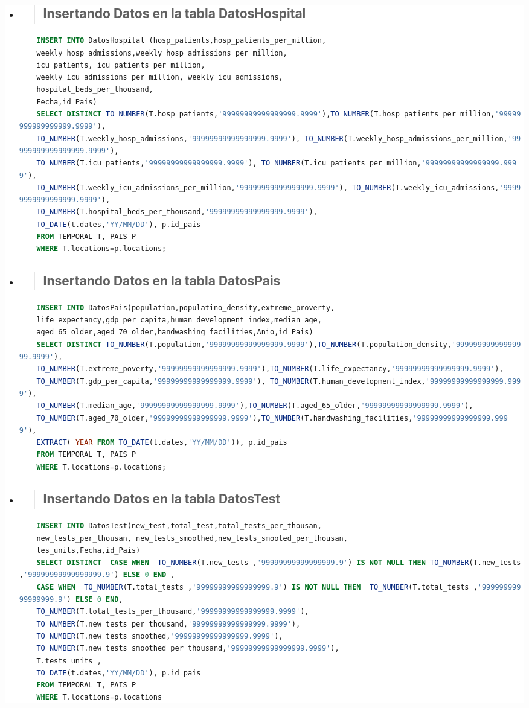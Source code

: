 * > ## Insertando Datos en la tabla DatosHospital
    ```SQL
        INSERT INTO DatosHospital (hosp_patients,hosp_patients_per_million,
        weekly_hosp_admissions,weekly_hosp_admissions_per_million,
        icu_patients, icu_patients_per_million,
        weekly_icu_admissions_per_million, weekly_icu_admissions,
        hospital_beds_per_thousand,
        Fecha,id_Pais)
        SELECT DISTINCT TO_NUMBER(T.hosp_patients,'99999999999999999.9999'),TO_NUMBER(T.hosp_patients_per_million,'99999999999999999.9999'),
        TO_NUMBER(T.weekly_hosp_admissions,'99999999999999999.9999'), TO_NUMBER(T.weekly_hosp_admissions_per_million,'99999999999999999.9999'),
        TO_NUMBER(T.icu_patients,'99999999999999999.9999'), TO_NUMBER(T.icu_patients_per_million,'99999999999999999.9999'),
        TO_NUMBER(T.weekly_icu_admissions_per_million,'99999999999999999.9999'), TO_NUMBER(T.weekly_icu_admissions,'99999999999999999.9999'),
        TO_NUMBER(T.hospital_beds_per_thousand,'99999999999999999.9999'),
        TO_DATE(t.dates,'YY/MM/DD'), p.id_pais
        FROM TEMPORAL T, PAIS P
        WHERE T.locations=p.locations;

* > ## Insertando Datos en la tabla DatosPais
    ```SQL
        INSERT INTO DatosPais(population,populatino_density,extreme_proverty,
        life_expectancy,gdp_per_capita,human_development_index,median_age,
        aged_65_older,aged_70_older,handwashing_facilities,Anio,id_Pais)
        SELECT DISTINCT TO_NUMBER(T.population,'99999999999999999.9999'),TO_NUMBER(T.population_density,'99999999999999999.9999'),
        TO_NUMBER(T.extreme_poverty,'99999999999999999.9999'),TO_NUMBER(T.life_expectancy,'99999999999999999.9999'),
        TO_NUMBER(T.gdp_per_capita,'99999999999999999.9999'), TO_NUMBER(T.human_development_index,'99999999999999999.9999'),
        TO_NUMBER(T.median_age,'99999999999999999.9999'),TO_NUMBER(T.aged_65_older,'99999999999999999.9999'),
        TO_NUMBER(T.aged_70_older,'99999999999999999.9999'),TO_NUMBER(T.handwashing_facilities,'99999999999999999.9999'),
        EXTRACT( YEAR FROM TO_DATE(t.dates,'YY/MM/DD')), p.id_pais
        FROM TEMPORAL T, PAIS P
        WHERE T.locations=p.locations;

* > ## Insertando Datos en la tabla DatosTest
    ```SQL
        INSERT INTO DatosTest(new_test,total_test,total_tests_per_thousan,
        new_tests_per_thousan, new_tests_smoothed,new_tests_smooted_per_thousan,
        tes_units,Fecha,id_Pais)
        SELECT DISTINCT  CASE WHEN  TO_NUMBER(T.new_tests ,'99999999999999999.9') IS NOT NULL THEN TO_NUMBER(T.new_tests ,'99999999999999999.9') ELSE 0 END , 
        CASE WHEN  TO_NUMBER(T.total_tests ,'99999999999999999.9') IS NOT NULL THEN  TO_NUMBER(T.total_tests ,'99999999999999999.9') ELSE 0 END,
        TO_NUMBER(T.total_tests_per_thousand,'99999999999999999.9999'),
        TO_NUMBER(T.new_tests_per_thousand,'99999999999999999.9999'),  
        TO_NUMBER(T.new_tests_smoothed,'99999999999999999.9999'), 
        TO_NUMBER(T.new_tests_smoothed_per_thousand,'99999999999999999.9999'),
        T.tests_units ,
        TO_DATE(t.dates,'YY/MM/DD'), p.id_pais
        FROM TEMPORAL T, PAIS P
        WHERE T.locations=p.locations
